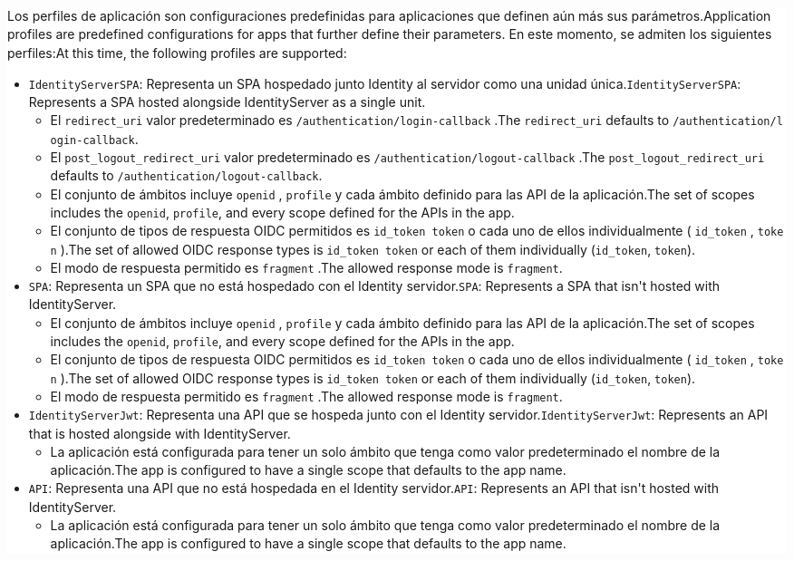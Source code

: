 <span data-ttu-id="6fce2-243">Los perfiles de aplicación son configuraciones predefinidas para aplicaciones que definen aún más sus parámetros.</span><span class="sxs-lookup"><span data-stu-id="6fce2-243">Application profiles are predefined configurations for apps that further define their parameters.</span></span> <span data-ttu-id="6fce2-244">En este momento, se admiten los siguientes perfiles:</span><span class="sxs-lookup"><span data-stu-id="6fce2-244">At this time, the following profiles are supported:</span></span>

* <span data-ttu-id="6fce2-245">`IdentityServerSPA`: Representa un SPA hospedado junto Identity al servidor como una unidad única.</span><span class="sxs-lookup"><span data-stu-id="6fce2-245">`IdentityServerSPA`: Represents a SPA hosted alongside IdentityServer as a single unit.</span></span>
  * <span data-ttu-id="6fce2-246">El `redirect_uri` valor predeterminado es `/authentication/login-callback` .</span><span class="sxs-lookup"><span data-stu-id="6fce2-246">The `redirect_uri` defaults to `/authentication/login-callback`.</span></span>
  * <span data-ttu-id="6fce2-247">El `post_logout_redirect_uri` valor predeterminado es `/authentication/logout-callback` .</span><span class="sxs-lookup"><span data-stu-id="6fce2-247">The `post_logout_redirect_uri` defaults to `/authentication/logout-callback`.</span></span>
  * <span data-ttu-id="6fce2-248">El conjunto de ámbitos incluye `openid` , `profile` y cada ámbito definido para las API de la aplicación.</span><span class="sxs-lookup"><span data-stu-id="6fce2-248">The set of scopes includes the `openid`, `profile`, and every scope defined for the APIs in the app.</span></span>
  * <span data-ttu-id="6fce2-249">El conjunto de tipos de respuesta OIDC permitidos es `id_token token` o cada uno de ellos individualmente ( `id_token` , `token` ).</span><span class="sxs-lookup"><span data-stu-id="6fce2-249">The set of allowed OIDC response types is `id_token token` or each of them individually (`id_token`, `token`).</span></span>
  * <span data-ttu-id="6fce2-250">El modo de respuesta permitido es `fragment` .</span><span class="sxs-lookup"><span data-stu-id="6fce2-250">The allowed response mode is `fragment`.</span></span>
* <span data-ttu-id="6fce2-251">`SPA`: Representa un SPA que no está hospedado con el Identity servidor.</span><span class="sxs-lookup"><span data-stu-id="6fce2-251">`SPA`: Represents a SPA that isn't hosted with IdentityServer.</span></span>
  * <span data-ttu-id="6fce2-252">El conjunto de ámbitos incluye `openid` , `profile` y cada ámbito definido para las API de la aplicación.</span><span class="sxs-lookup"><span data-stu-id="6fce2-252">The set of scopes includes the `openid`, `profile`, and every scope defined for the APIs in the app.</span></span>
  * <span data-ttu-id="6fce2-253">El conjunto de tipos de respuesta OIDC permitidos es `id_token token` o cada uno de ellos individualmente ( `id_token` , `token` ).</span><span class="sxs-lookup"><span data-stu-id="6fce2-253">The set of allowed OIDC response types is `id_token token` or each of them individually (`id_token`, `token`).</span></span>
  * <span data-ttu-id="6fce2-254">El modo de respuesta permitido es `fragment` .</span><span class="sxs-lookup"><span data-stu-id="6fce2-254">The allowed response mode is `fragment`.</span></span>
* <span data-ttu-id="6fce2-255">`IdentityServerJwt`: Representa una API que se hospeda junto con el Identity servidor.</span><span class="sxs-lookup"><span data-stu-id="6fce2-255">`IdentityServerJwt`: Represents an API that is hosted alongside with IdentityServer.</span></span>
  * <span data-ttu-id="6fce2-256">La aplicación está configurada para tener un solo ámbito que tenga como valor predeterminado el nombre de la aplicación.</span><span class="sxs-lookup"><span data-stu-id="6fce2-256">The app is configured to have a single scope that defaults to the app name.</span></span>
* <span data-ttu-id="6fce2-257">`API`: Representa una API que no está hospedada en el Identity servidor.</span><span class="sxs-lookup"><span data-stu-id="6fce2-257">`API`: Represents an API that isn't hosted with IdentityServer.</span></span>
  * <span data-ttu-id="6fce2-258">La aplicación está configurada para tener un solo ámbito que tenga como valor predeterminado el nombre de la aplicación.</span><span class="sxs-lookup"><span data-stu-id="6fce2-258">The app is configured to have a single scope that defaults to the app name.</span></span>
